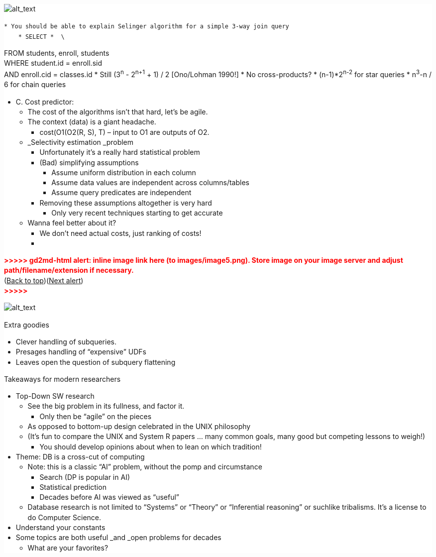 
![alt_text](images/image4.png "image_tooltip")

    * You should be able to explain Selinger algorithm for a simple 3-way join query
        * SELECT *  \
  FROM students, enroll, students \
 WHERE student.id = enroll.sid \
    AND enroll.cid = classes.id
    * Still (3<sup>n</sup> - 2<sup>n+1</sup> + 1) / 2 [Ono/Lohman 1990!]
        * No cross-products?
            * (n-1)*2<sup>n-2</sup> for star queries 
            * n<sup>3</sup>-n / 6 for chain queries
* C. Cost predictor:
    * The cost of the algorithms isn’t that hard, let’s be agile.
    * The context (data) is a giant headache.
        * cost(O1(O2(R, S), T) – input to O1 are outputs of O2.
    * _Selectivity estimation _problem
        * Unfortunately it’s a really hard statistical problem
        * (Bad) simplifying assumptions
            * Assume uniform distribution in each column
            * Assume data values are independent across columns/tables
            * Assume query predicates are independent
        * Removing these assumptions altogether is very hard
            * Only very recent techniques starting to get accurate
    * Wanna feel better about it?
        * We don’t need actual costs, just ranking of costs!
        * 

<p id="gdcalert5" ><span style="color: red; font-weight: bold">>>>>>  gd2md-html alert: inline image link here (to images/image5.png). Store image on your image server and adjust path/filename/extension if necessary. </span><br>(<a href="#">Back to top</a>)(<a href="#gdcalert6">Next alert</a>)<br><span style="color: red; font-weight: bold">>>>>> </span></p>


![alt_text](images/image5.png "image_tooltip")


Extra goodies



* Clever handling of subqueries. 
* Presages handling of “expensive” UDFs
* Leaves open the question of subquery flattening

Takeaways for modern researchers



* Top-Down SW research
    * See the big problem in its fullness, and factor it.
        * Only then be “agile” on the pieces
    * As opposed to bottom-up design celebrated in the UNIX philosophy
    * (It’s fun to compare the UNIX and System R papers … many common goals, many good but competing lessons to weigh!)
        * You should develop opinions about when to lean on which tradition!
* Theme: DB is a cross-cut of computing
    * Note: this is a classic “AI” problem, without the pomp and circumstance
        * Search (DP is popular in AI)
        * Statistical prediction
        * Decades before AI was viewed as “useful”
    * Database research is not limited to “Systems” or “Theory” or “Inferential reasoning” or suchlike tribalisms. It’s a license to do Computer Science.
* Understand your constants
* Some topics are both useful _and _open problems for decades
    * What are your favorites?
